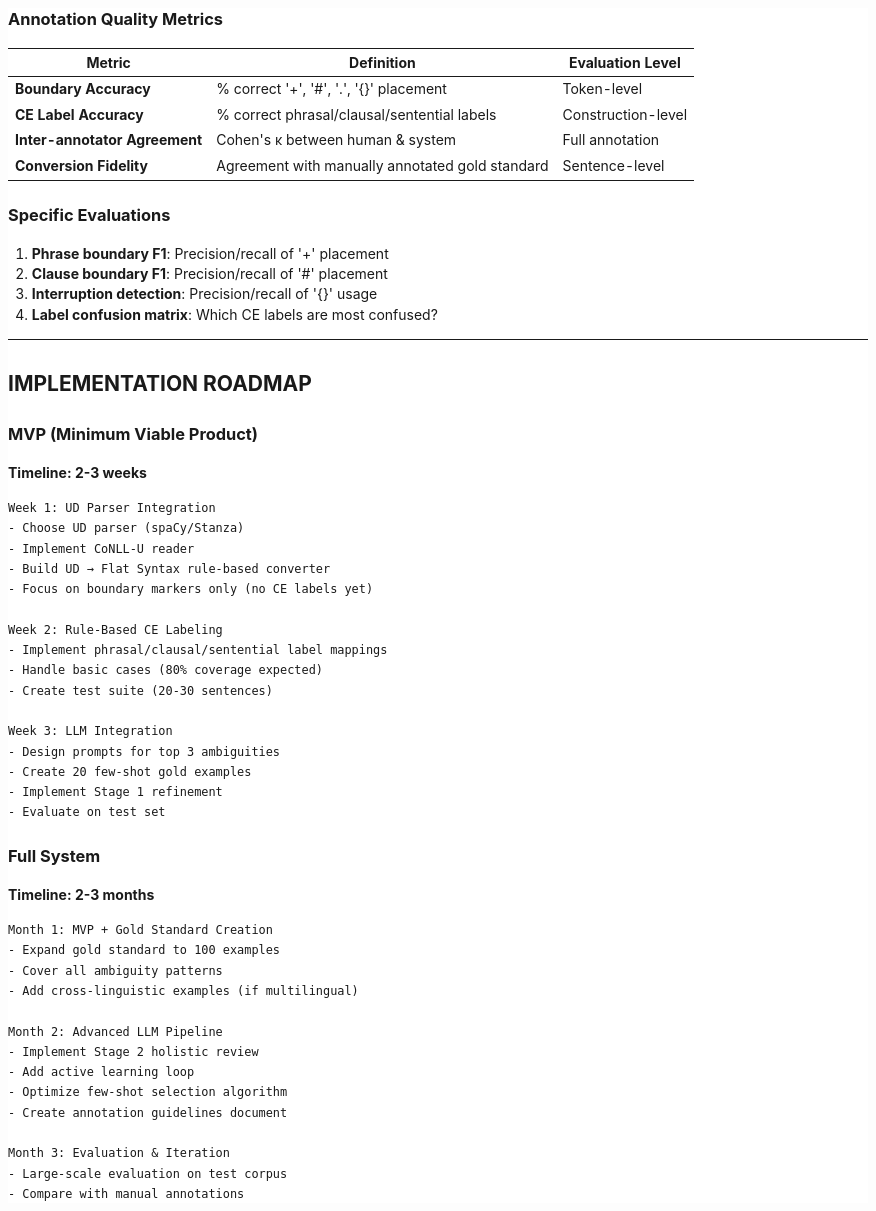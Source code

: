 ### Annotation Quality Metrics

| Metric | Definition | Evaluation Level |
|--------|------------|------------------|
| **Boundary Accuracy** | % correct '+', '#', '.', '{}' placement | Token-level |
| **CE Label Accuracy** | % correct phrasal/clausal/sentential labels | Construction-level |
| **Inter-annotator Agreement** | Cohen's κ between human & system | Full annotation |
| **Conversion Fidelity** | Agreement with manually annotated gold standard | Sentence-level |

### Specific Evaluations

1. **Phrase boundary F1**: Precision/recall of '+' placement
2. **Clause boundary F1**: Precision/recall of '#' placement
3. **Interruption detection**: Precision/recall of '{}' usage
4. **Label confusion matrix**: Which CE labels are most confused?

---

## IMPLEMENTATION ROADMAP

### MVP (Minimum Viable Product)

**Timeline: 2-3 weeks**

```
Week 1: UD Parser Integration
- Choose UD parser (spaCy/Stanza)
- Implement CoNLL-U reader
- Build UD → Flat Syntax rule-based converter
- Focus on boundary markers only (no CE labels yet)

Week 2: Rule-Based CE Labeling
- Implement phrasal/clausal/sentential label mappings
- Handle basic cases (80% coverage expected)
- Create test suite (20-30 sentences)

Week 3: LLM Integration
- Design prompts for top 3 ambiguities
- Create 20 few-shot gold examples
- Implement Stage 1 refinement
- Evaluate on test set
```

### Full System

**Timeline: 2-3 months**

```
Month 1: MVP + Gold Standard Creation
- Expand gold standard to 100 examples
- Cover all ambiguity patterns
- Add cross-linguistic examples (if multilingual)

Month 2: Advanced LLM Pipeline
- Implement Stage 2 holistic review
- Add active learning loop
- Optimize few-shot selection algorithm
- Create annotation guidelines document

Month 3: Evaluation & Iteration
- Large-scale evaluation on test corpus
- Compare with manual annotations
```